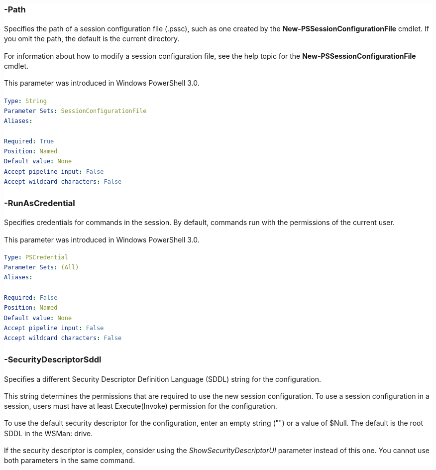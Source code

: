 ### -Path
Specifies the path of a session configuration file (.pssc), such as one created by the **New-PSSessionConfigurationFile** cmdlet.
If you omit the path, the default is the current directory.

For information about how to modify a session configuration file, see the help topic for the **New-PSSessionConfigurationFile** cmdlet.

This parameter was introduced in Windows PowerShell 3.0.

```yaml
Type: String
Parameter Sets: SessionConfigurationFile
Aliases: 

Required: True
Position: Named
Default value: None
Accept pipeline input: False
Accept wildcard characters: False
```

### -RunAsCredential
Specifies credentials for commands in the session.
By default, commands run with the permissions of the current user.

This parameter was introduced in Windows PowerShell 3.0.

```yaml
Type: PSCredential
Parameter Sets: (All)
Aliases: 

Required: False
Position: Named
Default value: None
Accept pipeline input: False
Accept wildcard characters: False
```

### -SecurityDescriptorSddl
Specifies a different Security Descriptor Definition Language (SDDL) string for the configuration.

This string determines the permissions that are required to use the new session configuration.
To use a session configuration in a session, users must have at least Execute(Invoke) permission for the configuration.

To use the default security descriptor for the configuration, enter an empty string ("") or a value of $Null.
The default is the root SDDL in the WSMan: drive.

If the security descriptor is complex, consider using the *ShowSecurityDescriptorUI* parameter instead of this one.
You cannot use both parameters in the same command.
